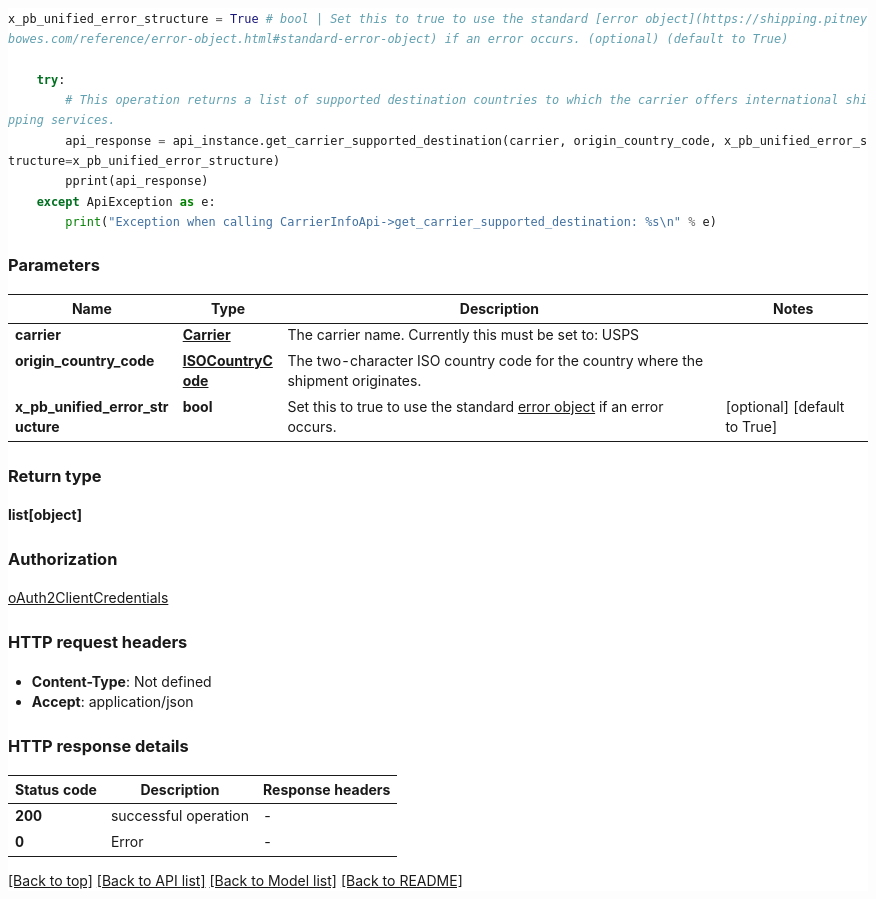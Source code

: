 ```python
x_pb_unified_error_structure = True # bool | Set this to true to use the standard [error object](https://shipping.pitneybowes.com/reference/error-object.html#standard-error-object) if an error occurs. (optional) (default to True)

    try:
        # This operation returns a list of supported destination countries to which the carrier offers international shipping services.
        api_response = api_instance.get_carrier_supported_destination(carrier, origin_country_code, x_pb_unified_error_structure=x_pb_unified_error_structure)
        pprint(api_response)
    except ApiException as e:
        print("Exception when calling CarrierInfoApi->get_carrier_supported_destination: %s\n" % e)
```

### Parameters

Name | Type | Description  | Notes
------------- | ------------- | ------------- | -------------
 **carrier** | [**Carrier**](.md)| The carrier name. Currently this must be set to: USPS | 
 **origin_country_code** | [**ISOCountryCode**](.md)| The two-character ISO country code for the country where the shipment originates. | 
 **x_pb_unified_error_structure** | **bool**| Set this to true to use the standard [error object](https://shipping.pitneybowes.com/reference/error-object.html#standard-error-object) if an error occurs. | [optional] [default to True]

### Return type

**list[object]**

### Authorization

[oAuth2ClientCredentials](../README.md#oAuth2ClientCredentials)

### HTTP request headers

 - **Content-Type**: Not defined
 - **Accept**: application/json

### HTTP response details
| Status code | Description | Response headers |
|-------------|-------------|------------------|
**200** | successful operation |  -  |
**0** | Error |  -  |

[[Back to top]](#) [[Back to API list]](../README.md#documentation-for-api-endpoints) [[Back to Model list]](../README.md#documentation-for-models) [[Back to README]](../README.md)

